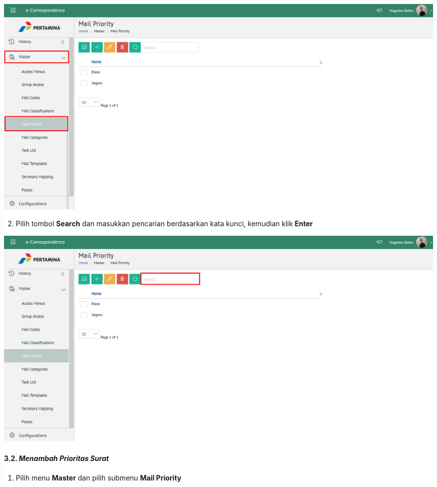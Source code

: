 ![Gambar](_screenshoot_data_master/DM27.png "image*tooltip")

2. Pilih tombol **Search** dan masukkan pencarian berdasarkan kata kunci, kemudian klik **Enter**

![Gambar](_screenshoot_data_master/DM28.png "image*tooltip")

#### 3.2. *Menambah Prioritas Surat*

1. Pilih menu **Master** dan pilih submenu **Mail Priority**
